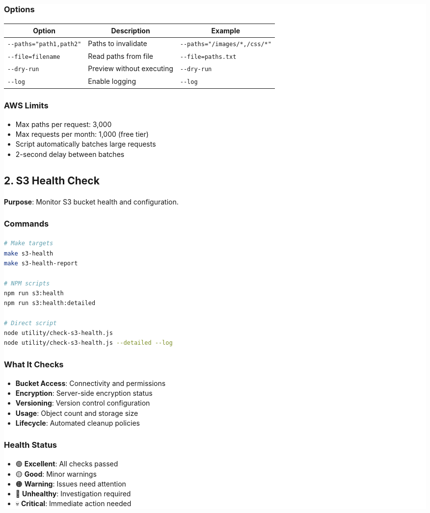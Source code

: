 ### Options

| Option | Description | Example |
|--------|-------------|---------|
| `--paths="path1,path2"` | Paths to invalidate | `--paths="/images/*,/css/*"` |
| `--file=filename` | Read paths from file | `--file=paths.txt` |
| `--dry-run` | Preview without executing | `--dry-run` |
| `--log` | Enable logging | `--log` |

### AWS Limits

- Max paths per request: 3,000
- Max requests per month: 1,000 (free tier)
- Script automatically batches large requests
- 2-second delay between batches

## 2. S3 Health Check

**Purpose**: Monitor S3 bucket health and configuration.

### Commands

```bash
# Make targets
make s3-health
make s3-health-report

# NPM scripts
npm run s3:health
npm run s3:health:detailed

# Direct script
node utility/check-s3-health.js
node utility/check-s3-health.js --detailed --log
```

### What It Checks

- **Bucket Access**: Connectivity and permissions
- **Encryption**: Server-side encryption status
- **Versioning**: Version control configuration
- **Usage**: Object count and storage size
- **Lifecycle**: Automated cleanup policies

### Health Status

- 🟢 **Excellent**: All checks passed
- 🟡 **Good**: Minor warnings
- 🟠 **Warning**: Issues need attention
- 🔴 **Unhealthy**: Investigation required
- 💀 **Critical**: Immediate action needed
